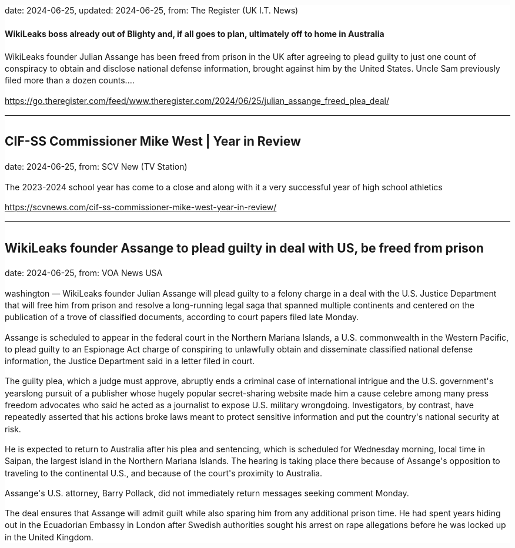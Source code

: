 date: 2024-06-25, updated: 2024-06-25, from: The Register (UK I.T. News)

<h4>WikiLeaks boss already out of Blighty and, if all goes to plan, ultimately off to home in Australia</h4> <p>WikiLeaks founder Julian Assange has been freed from prison in the UK after agreeing to plead guilty to just one count of conspiracy to obtain and disclose national defense information, brought against him by the United States. Uncle Sam previously filed more than a dozen counts.…</p> 

<https://go.theregister.com/feed/www.theregister.com/2024/06/25/julian_assange_freed_plea_deal/>

---

## CIF-SS Commissioner Mike West | Year in Review

date: 2024-06-25, from: SCV New (TV Station)

The 2023-2024 school year has come to a close and along with it a very successful year of high school athletics 

<https://scvnews.com/cif-ss-commissioner-mike-west-year-in-review/>

---

## WikiLeaks founder Assange to plead guilty in deal with US, be freed from prison

date: 2024-06-25, from: VOA News USA

washington — WikiLeaks founder Julian Assange will plead guilty to a felony charge in a deal with the U.S. Justice Department that will free him from prison and resolve a long-running legal saga that spanned multiple continents and centered on the publication of a trove of classified documents, according to court papers filed late Monday.


Assange is scheduled to appear in the federal court in the Northern Mariana Islands, a U.S. commonwealth in the Western Pacific, to plead guilty to an Espionage Act charge of conspiring to unlawfully obtain and disseminate classified national defense information, the Justice Department said in a letter filed in court.


The guilty plea, which a judge must approve, abruptly ends a criminal case of international intrigue and the U.S. government's yearslong pursuit of a publisher whose hugely popular secret-sharing website made him a cause celebre among many press freedom advocates who said he acted as a journalist to expose U.S. military wrongdoing. Investigators, by contrast, have repeatedly asserted that his actions broke laws meant to protect sensitive information and put the country's national security at risk.


He is expected to return to Australia after his plea and sentencing, which is scheduled for Wednesday morning, local time in Saipan, the largest island in the Northern Mariana Islands. The hearing is taking place there because of Assange's opposition to traveling to the continental U.S., and because of the court's proximity to Australia.


Assange's U.S. attorney, Barry Pollack, did not immediately return messages seeking comment Monday.


The deal ensures that Assange will admit guilt while also sparing him from any additional prison time. He had spent years hiding out in the Ecuadorian Embassy in London after Swedish authorities sought his arrest on rape allegations before he was locked up in the United Kingdom.
